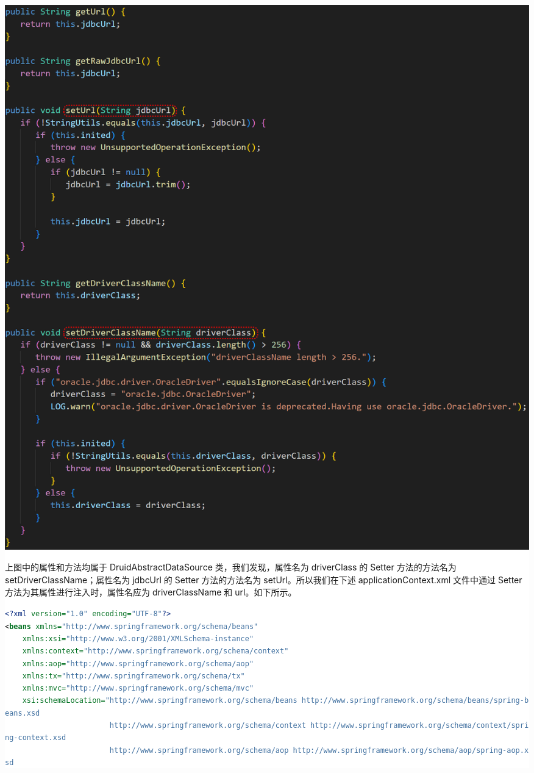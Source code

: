 <img src="images/2023-09-03-09-44-06-image.png" title="" alt="" width="1201">

上图中的属性和方法均属于 DruidAbstractDataSource 类，我们发现，属性名为 driverClass 的 Setter 方法的方法名为 setDriverClassName；属性名为 jdbcUrl 的 Setter 方法的方法名为 setUrl。所以我们在下述 applicationContext.xml 文件中通过 Setter 方法为其属性进行注入时，属性名应为 driverClassName 和 url。如下所示。

```xml
<?xml version="1.0" encoding="UTF-8"?>
<beans xmlns="http://www.springframework.org/schema/beans"
    xmlns:xsi="http://www.w3.org/2001/XMLSchema-instance"
    xmlns:context="http://www.springframework.org/schema/context"
    xmlns:aop="http://www.springframework.org/schema/aop"
    xmlns:tx="http://www.springframework.org/schema/tx"
    xmlns:mvc="http://www.springframework.org/schema/mvc"
    xsi:schemaLocation="http://www.springframework.org/schema/beans http://www.springframework.org/schema/beans/spring-beans.xsd
                        http://www.springframework.org/schema/context http://www.springframework.org/schema/context/spring-context.xsd
                        http://www.springframework.org/schema/aop http://www.springframework.org/schema/aop/spring-aop.xsd
```